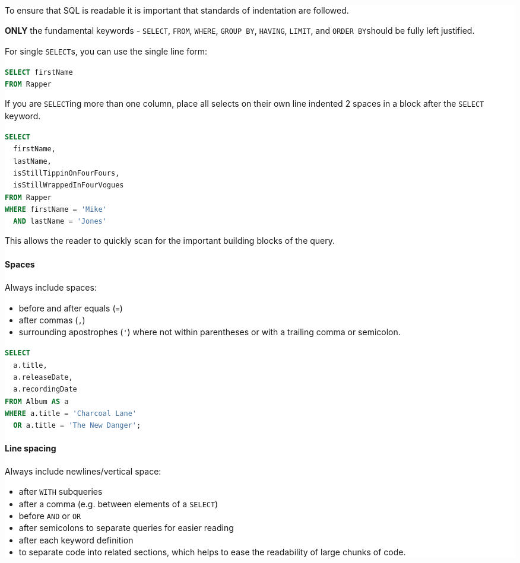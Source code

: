 To ensure that SQL is readable it is important that standards of indentation
are followed.

**ONLY** the fundamental keywords - `SELECT`, `FROM`, `WHERE`, `GROUP BY`, `HAVING`, `LIMIT`,
and `ORDER BY`should be fully left justified.

For single `SELECT`s, you can use the single line form:

```sql
SELECT firstName
FROM Rapper
```

If you are `SELECT`ing more than one column, place all selects on their own line indented 2
spaces in a block after the `SELECT` keyword.

```sql
SELECT
  firstName,
  lastName,
  isStillTippinOnFourFours,
  isStillWrappedInFourVogues
FROM Rapper
WHERE firstName = 'Mike'
  AND lastName = 'Jones'
```

This allows the reader to quickly scan for the important building blocks of the query.

#### Spaces

Always include spaces:

* before and after equals (`=`)
* after commas (`,`)
* surrounding apostrophes (`'`) where not within parentheses or with a trailing
  comma or semicolon.

```sql
SELECT
  a.title,
  a.releaseDate,
  a.recordingDate
FROM Album AS a
WHERE a.title = 'Charcoal Lane'
  OR a.title = 'The New Danger';
```

#### Line spacing

Always include newlines/vertical space:

* after `WITH` subqueries
* after a comma (e.g. between elements of a `SELECT`)
* before `AND` or `OR`
* after semicolons to separate queries for easier reading
* after each keyword definition
* to separate code into related sections, which helps to ease the readability of
  large chunks of code.
